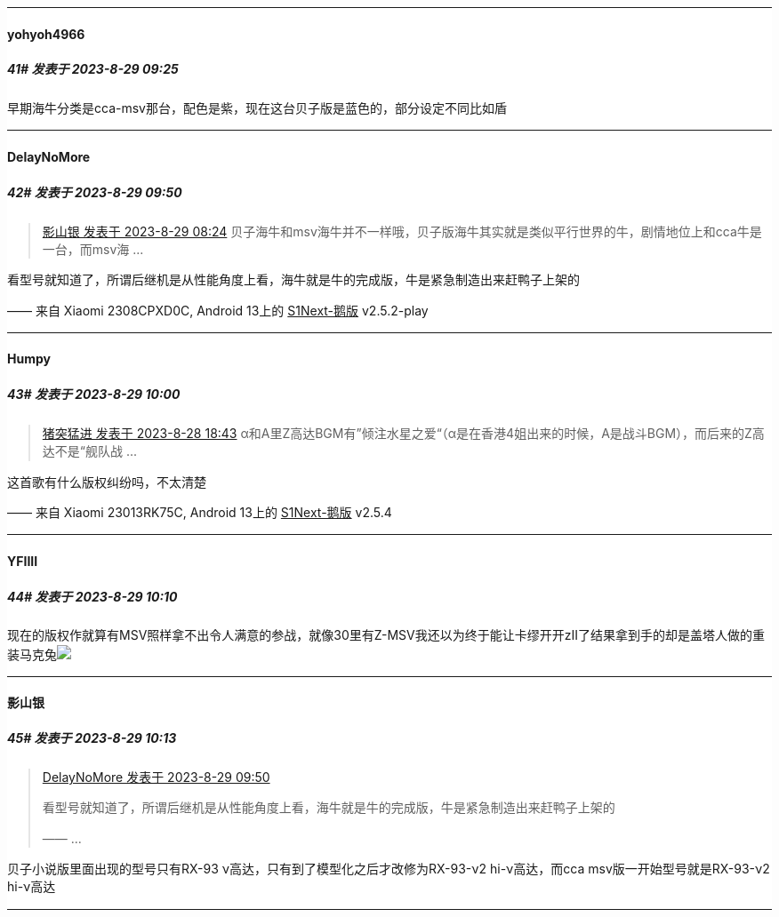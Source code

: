 *****

####  yohyoh4966  
##### 41#       发表于 2023-8-29 09:25

早期海牛分类是cca-msv那台，配色是紫，现在这台贝子版是蓝色的，部分设定不同比如盾

*****

####  DelayNoMore  
##### 42#       发表于 2023-8-29 09:50

<blockquote><a href="httphttps://bbs.saraba1st.com/2b/forum.php?mod=redirect&amp;goto=findpost&amp;pid=62205647&amp;ptid=2150282" target="_blank">影山银 发表于 2023-8-29 08:24</a>
贝子海牛和msv海牛并不一样哦，贝子版海牛其实就是类似平行世界的牛，剧情地位上和cca牛是一台，而msv海 ...</blockquote>
看型号就知道了，所谓后继机是从性能角度上看，海牛就是牛的完成版，牛是紧急制造出来赶鸭子上架的

—— 来自 Xiaomi 2308CPXD0C, Android 13上的 [S1Next-鹅版](https://github.com/ykrank/S1-Next/releases) v2.5.2-play

*****

####  Humpy  
##### 43#       发表于 2023-8-29 10:00

<blockquote><a href="httphttps://bbs.saraba1st.com/2b/forum.php?mod=redirect&amp;goto=findpost&amp;pid=62199861&amp;ptid=2150282" target="_blank">猪突猛进 发表于 2023-8-28 18:43</a>
α和A里Z高达BGM有”倾注水星之爱“（α是在香港4姐出来的时候，A是战斗BGM），而后来的Z高达不是“舰队战 ...</blockquote>
这首歌有什么版权纠纷吗，不太清楚

—— 来自 Xiaomi 23013RK75C, Android 13上的 [S1Next-鹅版](https://github.com/ykrank/S1-Next/releases) v2.5.4

*****

####  YFIIII  
##### 44#       发表于 2023-8-29 10:10

现在的版权作就算有MSV照样拿不出令人满意的参战，就像30里有Z-MSV我还以为终于能让卡缪开开zII了结果拿到手的却是盖塔人做的重装马克兔<img src="https://static.saraba1st.com/image/smiley/face2017/212.png" referrerpolicy="no-referrer">

*****

####  影山银  
##### 45#       发表于 2023-8-29 10:13

<blockquote><a href="httphttps://bbs.saraba1st.com/2b/forum.php?mod=redirect&amp;goto=findpost&amp;pid=62206588&amp;ptid=2150282" target="_blank">DelayNoMore 发表于 2023-8-29 09:50</a>

看型号就知道了，所谓后继机是从性能角度上看，海牛就是牛的完成版，牛是紧急制造出来赶鸭子上架的

—— ...</blockquote>
贝子小说版里面出现的型号只有RX-93 ν高达，只有到了模型化之后才改修为RX-93-ν2 hi-ν高达，而cca msv版一开始型号就是RX-93-ν2 hi-ν高达

*****
